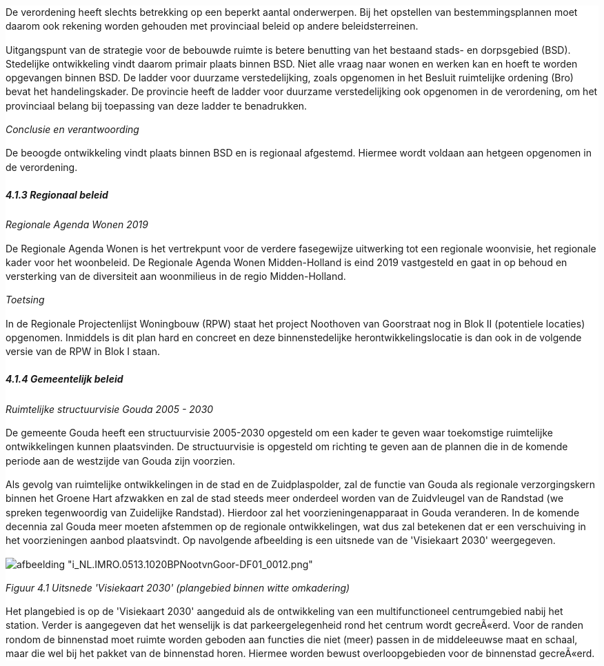 De verordening heeft slechts betrekking op een beperkt aantal onderwerpen. Bij het opstellen van bestemmingsplannen moet daarom ook rekening worden gehouden met provinciaal beleid op andere beleidsterreinen.

Uitgangspunt van de strategie voor de bebouwde ruimte is betere benutting van het bestaand stads\- en dorpsgebied (BSD). Stedelijke ontwikkeling vindt daarom primair plaats binnen BSD. Niet alle vraag naar wonen en werken kan en hoeft te worden opgevangen binnen BSD. De ladder voor duurzame verstedelijking, zoals opgenomen in het Besluit ruimtelijke ordening (Bro) bevat het handelingskader. De provincie heeft de ladder voor duurzame verstedelijking ook opgenomen in de verordening, om het provinciaal belang bij toepassing van deze ladder te benadrukken.

*Conclusie en verantwoording*

De beoogde ontwikkeling vindt plaats binnen BSD en is regionaal afgestemd. Hiermee wordt voldaan aan hetgeen opgenomen in de verordening.

##### 4\.1\.3 Regionaal beleid

*Regionale Agenda Wonen 2019*

De Regionale Agenda Wonen is het vertrekpunt voor de verdere fasegewijze uitwerking tot een regionale woonvisie, het regionale kader voor het woonbeleid. De Regionale Agenda Wonen Midden\-Holland is eind 2019 vastgesteld en gaat in op behoud en versterking van de diversiteit aan woonmilieus in de regio Midden\-Holland.

*Toetsing*

In de Regionale Projectenlijst Woningbouw (RPW) staat het project Noothoven van Goorstraat nog in Blok II (potentiele locaties) opgenomen. Inmiddels is dit plan hard en concreet en deze binnenstedelijke herontwikkelingslocatie is dan ook in de volgende versie van de RPW in Blok I staan.

##### 4\.1\.4 Gemeentelijk beleid

*Ruimtelijke structuurvisie Gouda 2005 \- 2030*

De gemeente Gouda heeft een structuurvisie 2005\-2030 opgesteld om een kader te geven waar toekomstige ruimtelijke ontwikkelingen kunnen plaatsvinden. De structuurvisie is opgesteld om richting te geven aan de plannen die in de komende periode aan de westzijde van Gouda zijn voorzien.

Als gevolg van ruimtelijke ontwikkelingen in de stad en de Zuidplaspolder, zal de functie van Gouda als regionale verzorgingskern binnen het Groene Hart afzwakken en zal de stad steeds meer onderdeel worden van de Zuidvleugel van de Randstad (we spreken tegenwoordig van Zuidelijke Randstad). Hierdoor zal het voorzieningenapparaat in Gouda veranderen. In de komende decennia zal Gouda meer moeten afstemmen op de regionale ontwikkelingen, wat dus zal betekenen dat er een verschuiving in het voorzieningen aanbod plaatsvindt. Op navolgende afbeelding is een uitsnede van de 'Visiekaart 2030' weergegeven.

![afbeelding "i_NL.IMRO.0513.1020BPNootvnGoor-DF01_0012.png"](i_NL.IMRO.0513.1020BPNootvnGoor-DF01_0012.png)

*Figuur 4\.1 Uitsnede 'Visiekaart 2030' (plangebied binnen witte omkadering)*

Het plangebied is op de 'Visiekaart 2030' aangeduid als de ontwikkeling van een multifunctioneel centrumgebied nabij het station. Verder is aangegeven dat het wenselijk is dat parkeergelegenheid rond het centrum wordt gecreÃ«erd. Voor de randen rondom de binnenstad moet ruimte worden geboden aan functies die niet (meer) passen in de middeleeuwse maat en schaal, maar die wel bij het pakket van de binnenstad horen. Hiermee worden bewust overloopgebieden voor de binnenstad gecreÃ«erd.
